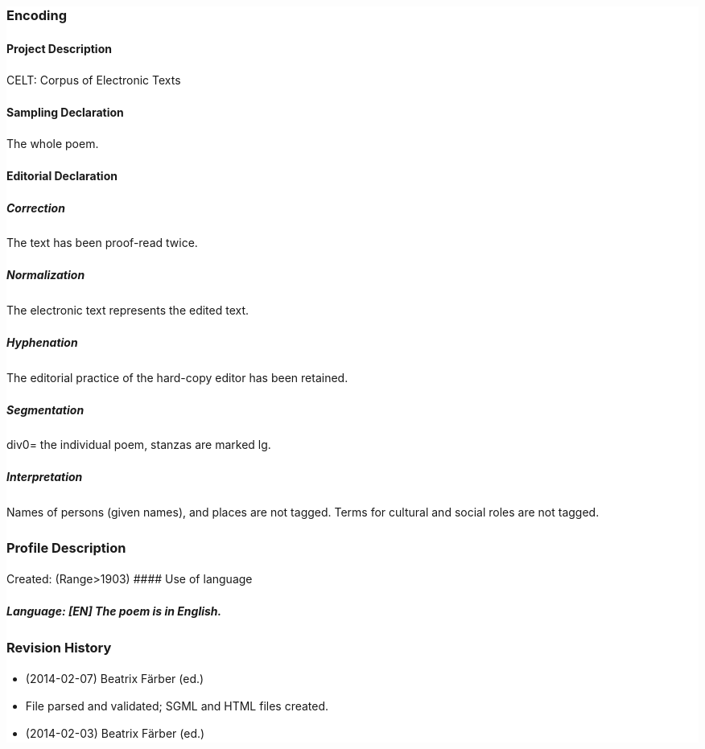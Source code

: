 ### Encoding


#### Project Description


CELT: Corpus of Electronic Texts


#### Sampling Declaration


The whole poem.


#### Editorial Declaration


##### Correction


The text has been proof-read twice.


##### Normalization


The electronic text represents the edited text.


##### Hyphenation


The editorial practice of the hard-copy editor has been retained.


##### Segmentation


div0= the individual poem, stanzas are marked lg.


##### Interpretation


Names of persons (given names), and places are not tagged. Terms for cultural and social roles are not tagged.


### Profile Description


Created: (Range>1903) #### Use of language


##### Language: [EN] The poem is in English.


### Revision History


* (2014-02-07) Beatrix Färber (ed.)

* File parsed and validated; SGML and HTML files created.
* (2014-02-03) Beatrix Färber (ed.)
